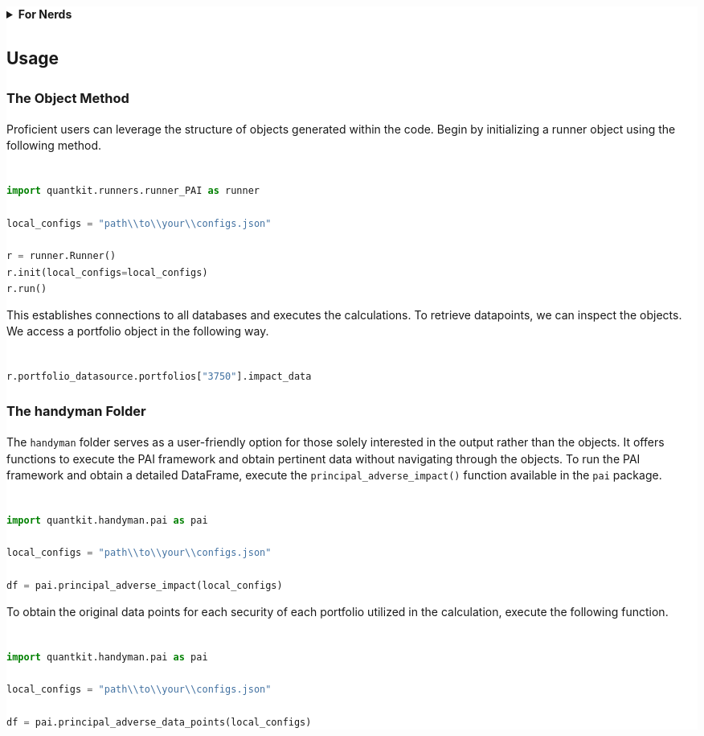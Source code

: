<details><summary><b>For Nerds</b></summary></details>

## Usage

### The Object Method
Proficient users can leverage the structure of objects generated within the code. Begin by initializing a runner object using the following method.

```python

import quantkit.runners.runner_PAI as runner

local_configs = "path\\to\\your\\configs.json"

r = runner.Runner()
r.init(local_configs=local_configs)
r.run()

```

This establishes connections to all databases and executes the calculations. To retrieve datapoints, we can inspect the objects. We access a portfolio object in the following way.

```python

r.portfolio_datasource.portfolios["3750"].impact_data

```

### The handyman Folder

The `handyman` folder serves as a user-friendly option for those solely interested in the output rather than the objects. It offers functions to execute the PAI framework and obtain pertinent data without navigating through the objects. To run the PAI framework and obtain a detailed DataFrame, execute the `principal_adverse_impact()` function available in the `pai` package.

```python

import quantkit.handyman.pai as pai

local_configs = "path\\to\\your\\configs.json"

df = pai.principal_adverse_impact(local_configs)

```

To obtain the original data points for each security of each portfolio utilized in the calculation, execute the following function.

```python

import quantkit.handyman.pai as pai

local_configs = "path\\to\\your\\configs.json"

df = pai.principal_adverse_data_points(local_configs)

```